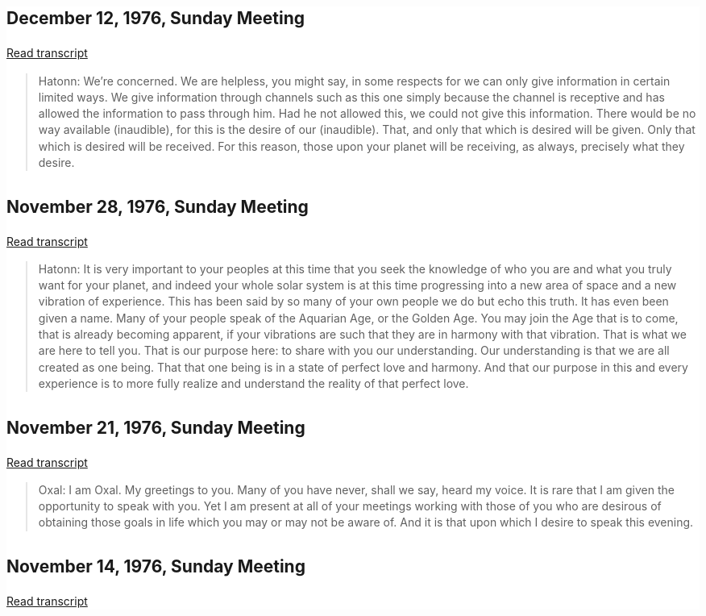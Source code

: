 ## December 12, 1976, Sunday Meeting


[Read transcript](en/1976/1976_1212)

> Hatonn: We’re concerned. We are helpless, you might say, in some respects for we can only give information in certain limited ways. We give information through channels such as this one simply because the channel is receptive and has allowed the information to pass through him. Had he not allowed this, we could not give this information. There would be no way available (inaudible), for this is the desire of our (inaudible). 
That, and only that which is desired will be given. Only that which is desired will be received. For this reason, those upon your planet will be receiving, as always, precisely what they desire.

[<i class="fas fa-file-pdf"></i>](http://llresearch.org/transcripts/issues/1976/1976_1212.pdf) [<i class="fas fa-external-link-alt"></i>](http://llresearch.org/transcripts/issues/1976/1976_1212.aspx)
 

## November 28, 1976, Sunday Meeting


[Read transcript](en/1976/1976_1128)

> Hatonn: It is very important to your peoples at this time that you seek the knowledge of who you are and what you truly want for your planet, and indeed your whole solar system is at this time progressing into a new area of space and a new vibration of experience. This has been said by so many of your own people we do but echo this truth. It has even been given a name. Many of your people speak of the Aquarian Age, or the Golden Age. You may join the Age that is to come, that is already becoming apparent, if your vibrations are such that they are in harmony with that vibration. That is what we are here to tell you. That is our purpose here: to share with you our understanding. Our understanding is that we are all created as one being. That that one being is in a state of perfect love and harmony. And that our purpose in this and every experience is to more fully realize and understand the reality of that perfect love.

[<i class="fas fa-file-pdf"></i>](http://llresearch.org/transcripts/issues/1976/1976_1128.pdf) [<i class="fas fa-external-link-alt"></i>](http://llresearch.org/transcripts/issues/1976/1976_1128.aspx)
 

## November 21, 1976, Sunday Meeting


[Read transcript](en/1976/1976_1121)

> Oxal: I am Oxal. My greetings to you. Many of you have never, shall we say, heard my voice. It is rare that I am given the opportunity to speak with you. Yet I am present at all of your meetings working with those of you who are desirous of obtaining those goals in life which you may or may not be aware of. And it is that upon which I desire to speak this evening.

[<i class="fas fa-file-pdf"></i>](http://llresearch.org/transcripts/issues/1976/1976_1121.pdf) [<i class="fas fa-external-link-alt"></i>](http://llresearch.org/transcripts/issues/1976/1976_1121.aspx)
 

## November 14, 1976, Sunday Meeting


[Read transcript](en/1976/1976_1114)
